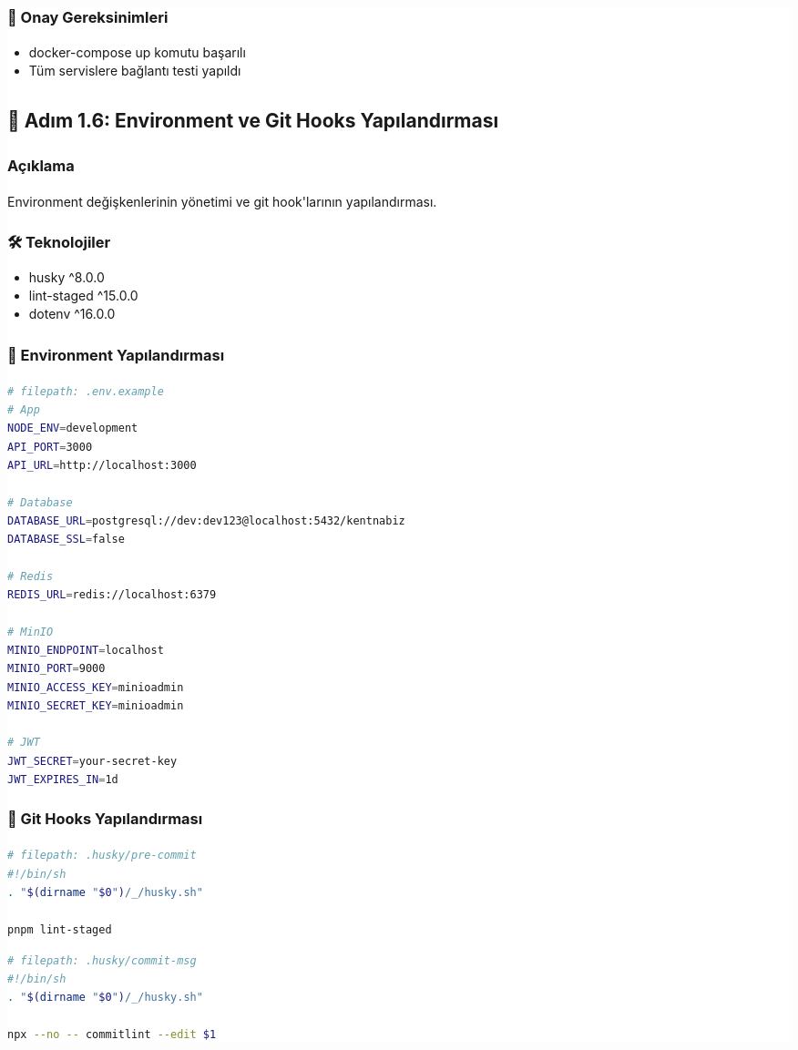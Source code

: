 ### 📌 Onay Gereksinimleri
- docker-compose up komutu başarılı
- Tüm servislere bağlantı testi yapıldı

## 📌 Adım 1.6: Environment ve Git Hooks Yapılandırması

### Açıklama
Environment değişkenlerinin yönetimi ve git hook'larının yapılandırması.

### 🛠 Teknolojiler
- husky ^8.0.0
- lint-staged ^15.0.0
- dotenv ^16.0.0

### 📂 Environment Yapılandırması
```bash
# filepath: .env.example
# App
NODE_ENV=development
API_PORT=3000
API_URL=http://localhost:3000

# Database
DATABASE_URL=postgresql://dev:dev123@localhost:5432/kentnabiz
DATABASE_SSL=false

# Redis
REDIS_URL=redis://localhost:6379

# MinIO
MINIO_ENDPOINT=localhost
MINIO_PORT=9000
MINIO_ACCESS_KEY=minioadmin
MINIO_SECRET_KEY=minioadmin

# JWT
JWT_SECRET=your-secret-key
JWT_EXPIRES_IN=1d
```

### 📂 Git Hooks Yapılandırması
```bash
# filepath: .husky/pre-commit
#!/bin/sh
. "$(dirname "$0")/_/husky.sh"

pnpm lint-staged
```

```bash
# filepath: .husky/commit-msg
#!/bin/sh
. "$(dirname "$0")/_/husky.sh"

npx --no -- commitlint --edit $1
```
